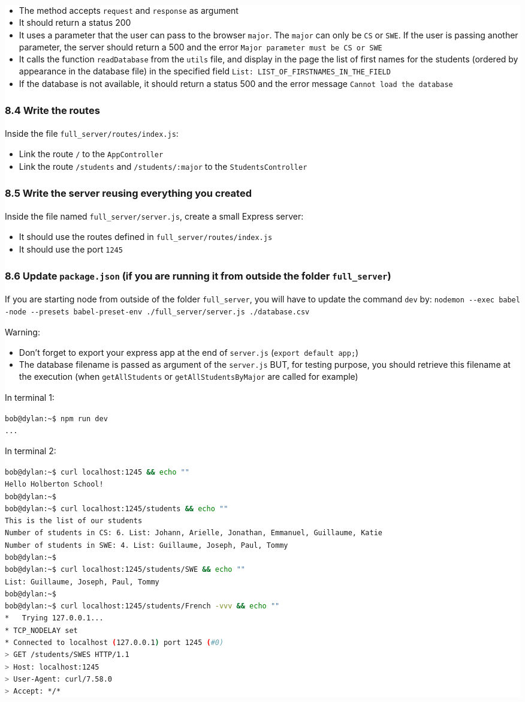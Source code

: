 - The method accepts `request` and `response` as argument
- It should return a status 200
- It uses a parameter that the user can pass to the browser `major`. The `major` can only be `CS` or `SWE`. If the user is passing another parameter, the server should return a 500 and the error `Major parameter must be CS or SWE`
- It calls the function `readDatabase` from the `utils` file, and display in the page the list of first names for the students (ordered by appearance in the database file) in the specified field `List: LIST_OF_FIRSTNAMES_IN_THE_FIELD`
- If the database is not available, it should return a status 500 and the error message `Cannot load the database`

### 8.4 Write the routes

Inside the file `full_server/routes/index.js`:

- Link the route `/` to the `AppController`
- Link the route `/students` and `/students/:major` to the `StudentsController`

### 8.5 Write the server reusing everything you created

Inside the file named `full_server/server.js`, create a small Express server:

- It should use the routes defined in `full_server/routes/index.js`
- It should use the port `1245`

### 8.6 Update `package.json` (if you are running it from outside the folder `full_server`)

If you are starting node from outside of the folder `full_server`, you will have to update the command `dev` by: `nodemon --exec babel-node --presets babel-preset-env ./full_server/server.js ./database.csv`

Warning:

- Don’t forget to export your express app at the end of `server.js` (`export default app;`)
- The database filename is passed as argument of the `server.js` BUT, for testing purpose, you should retrieve this filename at the execution (when `getAllStudents` or `getAllStudentsByMajor` are called for example)

In terminal 1:

```bash
bob@dylan:~$ npm run dev
...
```

In terminal 2:

```bash
bob@dylan:~$ curl localhost:1245 && echo ""
Hello Holberton School!
bob@dylan:~$ 
bob@dylan:~$ curl localhost:1245/students && echo ""
This is the list of our students
Number of students in CS: 6. List: Johann, Arielle, Jonathan, Emmanuel, Guillaume, Katie
Number of students in SWE: 4. List: Guillaume, Joseph, Paul, Tommy
bob@dylan:~$ 
bob@dylan:~$ curl localhost:1245/students/SWE && echo ""
List: Guillaume, Joseph, Paul, Tommy
bob@dylan:~$ 
bob@dylan:~$ curl localhost:1245/students/French -vvv && echo ""
*   Trying 127.0.0.1...
* TCP_NODELAY set
* Connected to localhost (127.0.0.1) port 1245 (#0)
> GET /students/SWES HTTP/1.1
> Host: localhost:1245
> User-Agent: curl/7.58.0
> Accept: */*
```